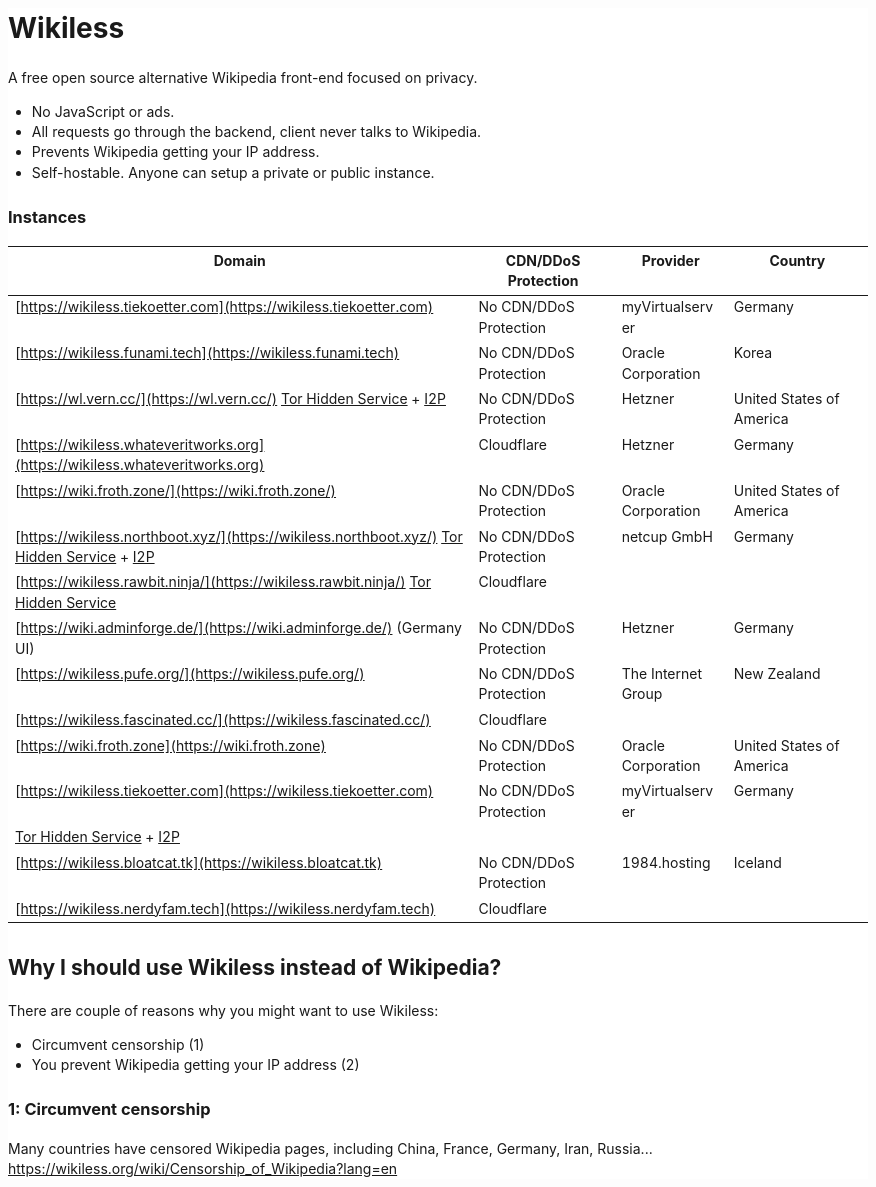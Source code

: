 # Wikiless
A free open source alternative Wikipedia front-end focused on privacy.

* No JavaScript or ads.
* All requests go through the backend, client never talks to Wikipedia.
* Prevents Wikipedia getting your IP address.
* Self-hostable. Anyone can setup a private or public instance.

### Instances

| Domain | CDN/DDoS Protection | Provider | Country |
| -- | -- | -- | -- 
| [https://wikiless.tiekoetter.com](https://wikiless.tiekoetter.com) | No CDN/DDoS Protection | myVirtualserver | Germany
| [https://wikiless.funami.tech](https://wikiless.funami.tech) | No CDN/DDoS Protection | Oracle Corporation | Korea
| [https://wl.vern.cc/](https://wl.vern.cc/) [Tor Hidden Service](http://wl.vernccvbvyi5qhfzyqengccj7lkove6bjot2xhh5kajhwvidqafczrad.onion) + [I2P](http://vernesciy2defjsputrjrv6pa5ll6qzrckfffi5lgkumstdojyga.b32.i2p)| No CDN/DDoS Protection | Hetzner | United States of America
| [https://wikiless.whateveritworks.org](https://wikiless.whateveritworks.org) | Cloudflare | Hetzner | Germany
| [https://wiki.froth.zone/](https://wiki.froth.zone/) | No CDN/DDoS Protection | Oracle Corporation | United States of America
| [https://wikiless.northboot.xyz/](https://wikiless.northboot.xyz/) [Tor Hidden Service](http://ybgg2evrcdz37y2qes23ff3wjqjdn33tthgoagi76vhxytu4mpxiz5qd.onion) + [I2P](http://wikiless.i2p) | No CDN/DDoS Protection | netcup GmbH | Germany
| [https://wikiless.rawbit.ninja/](https://wikiless.rawbit.ninja/) [Tor Hidden Service](http://tdx37ew3oke5rxn3yi5r5665ka7ozvehnd4xmnjxxdvqorias2nyl4qd.onion) | Cloudflare | 
| [https://wiki.adminforge.de/](https://wiki.adminforge.de/) (Germany UI) | No CDN/DDoS Protection | Hetzner | Germany
| [https://wikiless.pufe.org/](https://wikiless.pufe.org/) | No CDN/DDoS Protection | The Internet Group | New Zealand
| [https://wikiless.fascinated.cc/](https://wikiless.fascinated.cc/) | Cloudflare
| [https://wiki.froth.zone](https://wiki.froth.zone) | No CDN/DDoS Protection | Oracle Corporation | United States of America
| [https://wikiless.tiekoetter.com](https://wikiless.tiekoetter.com) | No CDN/DDoS Protection | myVirtualserver | Germany
| [Tor Hidden Service](http://c2pesewpalbi6lbfc5hf53q4g3ovnxe4s7tfa6k2aqkf7jd7a7dlz5ad.onion) + [I2P](http://hflqp2ejxygpj6cdwo3ogfieqmxw3b56w7dblt7bor2ltwk6kcfa.b32.i2p)
| [https://wikiless.bloatcat.tk](https://wikiless.bloatcat.tk) | No CDN/DDoS Protection | 1984.hosting | Iceland
| [https://wikiless.nerdyfam.tech](https://wikiless.nerdyfam.tech) | Cloudflare |

## Why I should use Wikiless instead of Wikipedia?

There are couple of reasons why you might want to use Wikiless:

* Circumvent censorship (1)
* You prevent Wikipedia getting your IP address (2)

### 1: Circumvent censorship

Many countries have censored Wikipedia pages, including China, France, Germany, Iran, Russia... https://wikiless.org/wiki/Censorship_of_Wikipedia?lang=en

